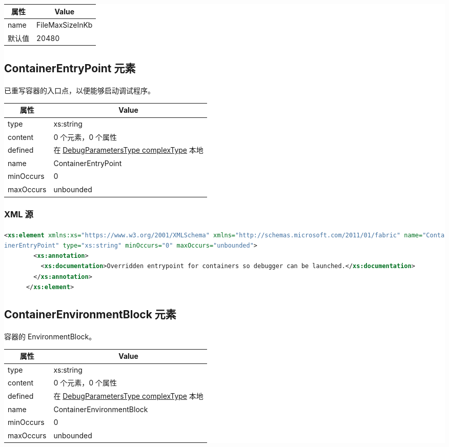 |属性|Value|
|---|---|
|name|FileMaxSizeInKb|
|默认值|20480|

<a name="ContainerEntryPointElementxs:stringComplexTypeDefinedInDebugParametersTypecomplexType"></a>
## <a name="containerentrypoint-element"></a>ContainerEntryPoint 元素
已重写容器的入口点，以便能够启动调试程序。

|属性|Value|
|---|---|
|type|xs:string|
|content|0 个元素，0 个属性|
|defined|在 [DebugParametersType complexType](service-fabric-service-model-schema-complex-types.md#debugparameterstype-complextype) 本地|
|name|ContainerEntryPoint|
|minOccurs|0|
|maxOccurs|unbounded|

### <a name="xml-source"></a>XML 源
```xml
<xs:element xmlns:xs="https://www.w3.org/2001/XMLSchema" xmlns="http://schemas.microsoft.com/2011/01/fabric" name="ContainerEntryPoint" type="xs:string" minOccurs="0" maxOccurs="unbounded">
        <xs:annotation>
          <xs:documentation>Overridden entrypoint for containers so debugger can be launched.</xs:documentation>
        </xs:annotation>
      </xs:element>

```

<a name="ContainerEnvironmentBlockElementxs:stringComplexTypeDefinedInDebugParametersTypecomplexType"></a>
## <a name="containerenvironmentblock-element"></a>ContainerEnvironmentBlock 元素
容器的 EnvironmentBlock。

|属性|Value|
|---|---|
|type|xs:string|
|content|0 个元素，0 个属性|
|defined|在 [DebugParametersType complexType](service-fabric-service-model-schema-complex-types.md#debugparameterstype-complextype) 本地|
|name|ContainerEnvironmentBlock|
|minOccurs|0|
|maxOccurs|unbounded|
